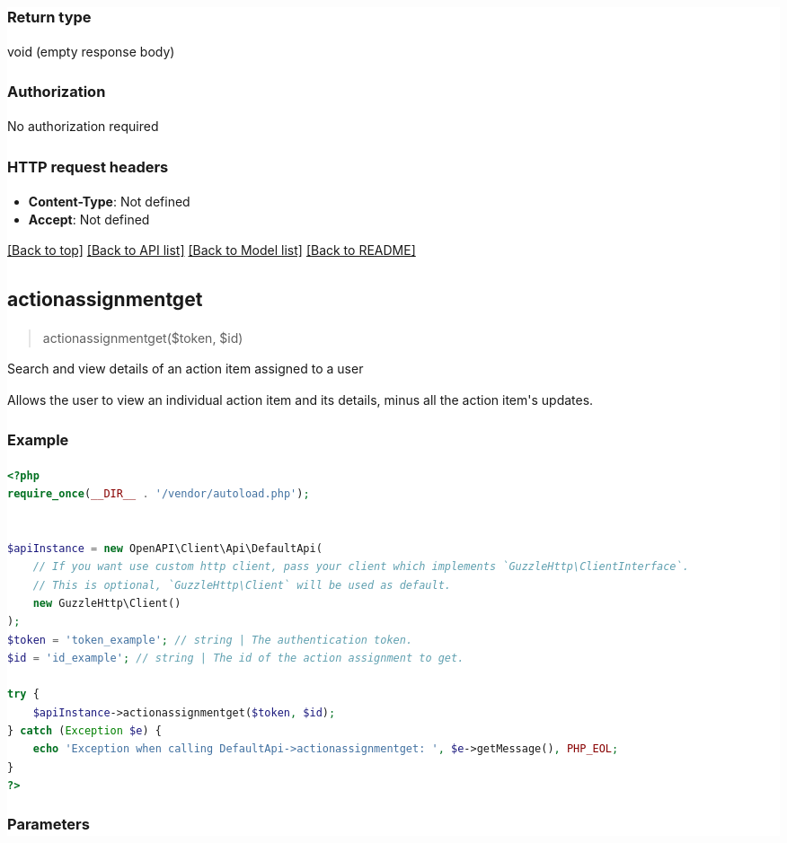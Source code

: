 ### Return type

void (empty response body)

### Authorization

No authorization required

### HTTP request headers

- **Content-Type**: Not defined
- **Accept**: Not defined

[[Back to top]](#) [[Back to API list]](../../README.md#documentation-for-api-endpoints)
[[Back to Model list]](../../README.md#documentation-for-models)
[[Back to README]](../../README.md)


## actionassignmentget

> actionassignmentget($token, $id)

Search and view details of an action item assigned to a user

Allows the user to view an individual action item and its details, minus all the action item's updates.

### Example

```php
<?php
require_once(__DIR__ . '/vendor/autoload.php');


$apiInstance = new OpenAPI\Client\Api\DefaultApi(
    // If you want use custom http client, pass your client which implements `GuzzleHttp\ClientInterface`.
    // This is optional, `GuzzleHttp\Client` will be used as default.
    new GuzzleHttp\Client()
);
$token = 'token_example'; // string | The authentication token.
$id = 'id_example'; // string | The id of the action assignment to get.

try {
    $apiInstance->actionassignmentget($token, $id);
} catch (Exception $e) {
    echo 'Exception when calling DefaultApi->actionassignmentget: ', $e->getMessage(), PHP_EOL;
}
?>
```

### Parameters

